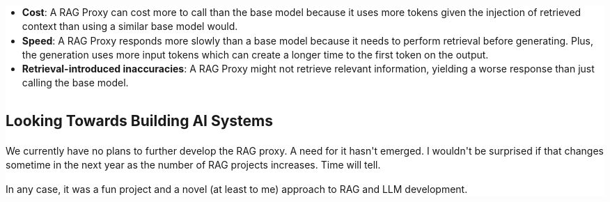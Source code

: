 - **Cost**: A RAG Proxy can cost more to call than the base model because it uses more tokens given the injection of retrieved context than using a similar base model would.
- **Speed**: A RAG Proxy responds more slowly than a base model because it needs to perform retrieval before generating. Plus, the generation uses more input tokens which can create a longer time to the first token on the output.
- **Retrieval-introduced inaccuracies**: A RAG Proxy might not retrieve relevant information, yielding a worse response than just calling the base model.

## Looking Towards Building AI Systems

We currently have no plans to further develop the RAG proxy. A need for it hasn't emerged. I wouldn't be surprised if that changes sometime in the next year as the number of RAG projects increases. Time will tell.

In any case, it was a fun project and a novel (at least to me) approach to RAG and LLM development. 